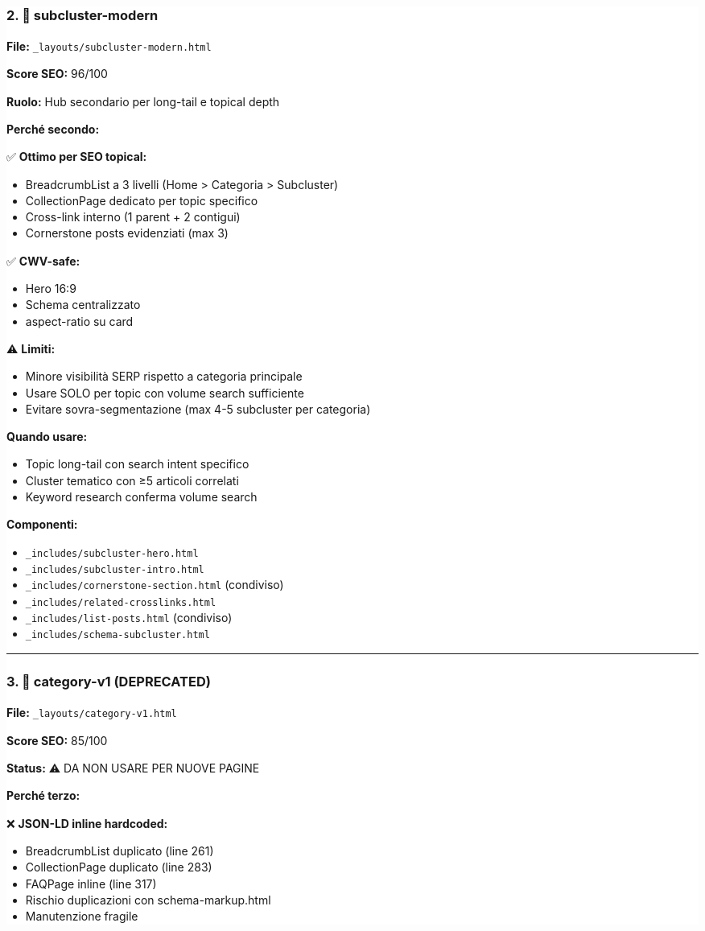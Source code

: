 
### 2. 🥈 **subcluster-modern**

**File:** `_layouts/subcluster-modern.html`

**Score SEO:** 96/100

**Ruolo:** Hub secondario per long-tail e topical depth

**Perché secondo:**

✅ **Ottimo per SEO topical:**
- BreadcrumbList a 3 livelli (Home > Categoria > Subcluster)
- CollectionPage dedicato per topic specifico
- Cross-link interno (1 parent + 2 contigui)
- Cornerstone posts evidenziati (max 3)

✅ **CWV-safe:**
- Hero 16:9
- Schema centralizzato
- aspect-ratio su card

⚠️ **Limiti:**
- Minore visibilità SERP rispetto a categoria principale
- Usare SOLO per topic con volume search sufficiente
- Evitare sovra-segmentazione (max 4-5 subcluster per categoria)

**Quando usare:**
- Topic long-tail con search intent specifico
- Cluster tematico con ≥5 articoli correlati
- Keyword research conferma volume search

**Componenti:**
- `_includes/subcluster-hero.html`
- `_includes/subcluster-intro.html`
- `_includes/cornerstone-section.html` (condiviso)
- `_includes/related-crosslinks.html`
- `_includes/list-posts.html` (condiviso)
- `_includes/schema-subcluster.html`

---

### 3. 🥉 **category-v1** (DEPRECATED)

**File:** `_layouts/category-v1.html`

**Score SEO:** 85/100

**Status:** ⚠️ DA NON USARE PER NUOVE PAGINE

**Perché terzo:**

❌ **JSON-LD inline hardcoded:**
- BreadcrumbList duplicato (line 261)
- CollectionPage duplicato (line 283)
- FAQPage inline (line 317)
- Rischio duplicazioni con schema-markup.html
- Manutenzione fragile
